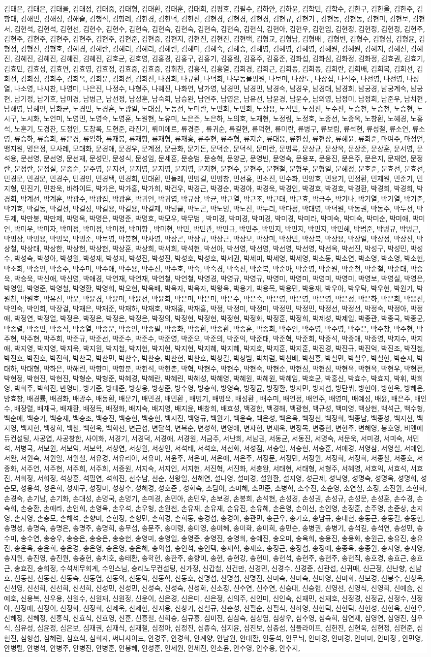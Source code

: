김태은, 김태은, 김태을, 김태정, 김태중, 김태형, 김태환, 김태훈, 김태희, 김평호, 김필수, 김하얀, 김하윤, 김학민, 김학수, 김한구, 김한올, 김한주, 김항태, 김해민, 김해성, 김해슬, 김행석, 김향례, 김헌경, 김헌덕, 김헌진, 김현경, 김현경, 김현경, 김현규, 김현기 , 김현동, 김현동, 김현미, 김현보, 김현서, 김현석, 김현석, 김현선, 김현수, 김현수, 김현숙, 김현숙, 김현숙, 김현숙, 김현숙, 김현식, 김현아, 김현우, 김현임, 김현정, 김현정, 김현정, 김현주, 김현주, 김현주, 김현주, 김현주, 김현주, 김현준, 김현중, 김현지, 김현진, 김현진, 김현택, 김형교, 김형남, 김형배 , 김형빈, 김형수, 김형심, 김형윤, 김형정, 김형진, 김형호, 김혜경, 김혜란, 김혜리, 김혜리, 김혜린, 김혜미, 김혜숙, 김혜승, 김혜영, 김혜영, 김혜영, 김혜원, 김혜원, 김혜지, 김혜진, 김혜진, 김혜진, 김혜진, 김혜진, 김혜진, 김호균, 김호영, 김홍경, 김홍구, 김홍기, 김홍림, 김홍주, 김홍준, 김화섭, 김화심, 김화정, 김화정, 김효권, 김효기, 김효민, 김효성, 김효연, 김효영, 김효정, 김효중, 김효중, 김휘찬, 김흥식, 김흥열, 김희경, 김희근, 김희동, 김희동, 김희란, 김희배, 김희복, 김희선, 김희선, 김희성, 김희수, 김희옥, 김희운, 김희전, 김희진, 나경희, 나규환, 나덕희, 나무동물병원, 나보미, 나상도, 나상섭, 나석주, 나선영, 나선영, 나성열, 나소영, 나시찬, 나영미, 나은진, 나정수, 나형주, 나혜진, 나화연, 남가영, 남경민, 남경민, 남경숙, 남경우, 남경태, 남경희, 남궁경, 남궁계숙, 남궁현, 남기정, 남기호, 남미경, 남병근, 남선정, 남성훈, 남숙희, 남승완, 남연주, 남영은, 남유선, 남윤경, 남윤수, 남의영, 남정미, 남정희, 남준우, 남치현 , 남해영, 남혜연, 남화균, 노경민, 노경흔, 노광일, 노대성, 노동선, 노미란, 노민희, 노민희, 노상용, 노석민, 노성진, 노수진, 노승천, 노승천, 노승현, 노시구, 노시화, 노연미, 노영민, 노영숙, 노영훈, 노원현, 노유미, 노은즌, 노은하, 노의호, 노재현, 노정림, 노정호, 노종선, 노종옥, 노창환, 노혜경, 노홍석, 노훈기, 도경찬, 도정인, 도창록, 도현준, 라진기, 뤼미에르, 류경준 , 류귀순, 류길현, 류덕현, 류미란, 류병구, 류보림, 류석현, 류성철, 류소연, 류소영, 류승하, 류승희, 류은경, 류임하, 류재봉, 류재향, 류재형, 류재홍, 류주현, 류주형, 류지순, 류태웅, 류한성, 류현상, 류혜윤, 류희준, 마여주, 마정언, 맹지원, 명은정, 모사례, 모태화, 문경애, 문경우, 문계정, 문금화, 문기돈, 문덕순, 문덕식, 문미란, 문병록, 문상규, 문상옥, 문상준, 문상훈, 문서영, 문석용, 문선영, 문선영, 문선재, 문성민, 문성식, 문성임, 문세훈, 문승범, 문승혁, 문양균, 문영빈, 문영숙, 문용포, 문웅진, 문은주, 문은지, 문재연, 문정란, 문정란, 문정실, 문종순, 문주영, 문지선, 문지영, 문지영, 문지영, 문지현, 문현수, 문현주, 문현철, 문형우, 문형일, 문혜정, 문호준, 문효선, 문효선, 민경문, 민경문, 민경수, 민경인, 민경택, 민경희, 민대환, 민들레, 민병길, 민병창, 민선홍, 민소진, 민수화, 민양호, 민용기, 민정환, 민제원, 민준기, 민지형, 민진기, 민찬욱, 바하이트, 박가은, 박가홍, 박가희, 박건우, 박경근, 박경순, 박경아, 박경욱, 박경인, 박경호, 박경호, 박경환, 박경희, 박경희, 박경희, 박계선, 박계훈, 박광수, 박광집, 박광훈, 박귀연, 박귀엽, 박규상, 박균, 박근열, 박근조, 박근태, 박근효, 박금수, 박기나, 박기열, 박기열, 박기춘, 박기효, 박길동, 박길선, 박길성, 박길용, 박길용, 박길제, 박넝쿨, 박노곤, 박노명, 박노진, 박누리, 박다정, 박대영, 박덕원, 박동권, 박동주, 박두선, 박두제, 박만봉, 박만제, 박명옥, 박명은, 박명준, 박명호, 박모우, 박무범 , 박미경, 박미경, 박미경, 박미경, 박미라, 박미숙, 박미숙, 박미순, 박미애, 박미연, 박미우, 박미자, 박미정, 박미정, 박미정, 박미향 , 박미현, 박민, 박민관, 박민규, 박민주, 박민지, 박민지, 박민지, 박민혜, 박범준, 박병규, 박병근, 박병삼, 박병용, 박병욱, 박병준, 박보영, 박봉현, 박사영, 박상곤, 박상규, 박상근, 박상모, 박상미, 박상민, 박상복, 박상용, 박상일, 박상정, 박상진, 박상철, 박상태, 박상한, 박상헌, 박상현, 박상훈, 박상희, 박서희, 박석현, 박선아, 박선영, 박선영, 박선영, 박선영, 박선옥, 박선진, 박성구, 박성민, 박성수, 박성숙, 박성아, 박성원, 박성재, 박성지, 박성진, 박성진, 박성호, 박성호, 박세권, 박세미, 박세영, 박세영, 박소동, 박소연, 박소영, 박소영, 박소현, 박소희, 박송연, 박송주, 박수미, 박수애, 박수용, 박수진, 박수호, 박숙, 박숙경, 박숙진, 박순복, 박순아, 박순영, 박순원, 박순천, 박순철, 박순태, 박승욱, 박승욱, 박신애, 박신영, 박애경, 박연재, 박연재, 박연철, 박연철, 박영경, 박영규, 박영규, 박영미, 박영미, 박영미, 박영미, 박영보, 박영실, 박영은, 박영일, 박영준, 박영철, 박영환, 박영희, 박오현, 박옥배, 박옥자, 박옥자, 박왕옥, 박용기, 박용목, 박용민, 박용재, 박우아, 박우탁, 박우현, 박원기, 박원찬, 박원호, 박유진, 박윤, 박윤경, 박윤미, 박윤선, 박윤희, 박은미, 박은미, 박은수, 박은숙, 박은영, 박은영, 박은영, 박은정, 박은하, 박은희, 박응진, 박인숙, 박인희, 박장걸, 박재은, 박재준, 박재하, 박재호, 박재홍, 박재흥, 박정, 박정미, 박정미, 박정민, 박정민, 박정선, 박정선, 박정숙, 박정아, 박정애, 박정연, 박정열, 박정은, 박정은, 박정은, 박정은, 박정의, 박정현, 박정현, 박정현, 박정화, 박정훈, 박정희, 박제성, 박제일, 박종관, 박종국, 박종균, 박종렬, 박종민, 박종석, 박종열, 박종운, 박종인, 박종필, 박종화, 박종환, 박종환, 박종훈, 박종희, 박주연, 박주영, 박주영, 박주은, 박주창, 박주현, 박주현, 박주현, 박주희, 박준규, 박준선, 박준수, 박준수, 박준영, 박준오, 박준의, 박준익, 박준태, 박준혁, 박준희, 박중석, 박중애, 박중영, 박지수, 박지애, 박지영, 박지영, 박지욱, 박지원, 박지철, 박지현, 박지현, 박지현, 박지혜, 박지혜, 박지호, 박지훈, 박지훈, 박진경, 박진규, 박진억, 박진조, 박진철, 박진호, 박진호, 박진희, 박찬국, 박찬민, 박찬수, 박찬승, 박찬헌, 박찬호, 박창길, 박창범, 박처럼, 박천배, 박천홍, 박철민, 박철우, 박철현, 박춘지, 박태하, 박태형, 박하은, 박해린, 박향미, 박향분, 박헌석, 박헌춘, 박혁, 박현수, 박현수, 박현숙, 박현순, 박현심, 박현심, 박현옥, 박현옥, 박현우, 박현전, 박현정, 박현진, 박현진, 박형순, 박형준, 박혜경, 박혜란, 박혜린, 박혜성, 박혜영, 박혜원, 박혜원, 박혜임, 박호균, 박홍신, 박효수, 박효지, 박휘, 박희영, 박희주, 박희진, 반영미, 방기준, 방대준, 방상웅, 방상준, 방수영, 방승희, 방영숙, 방정균, 방정환, 방지민, 방지섭, 방탄뷔, 방현아, 방현욱, 방혜은, 방효창, 배경률, 배경화, 배광수, 배동환, 배문기, 배민경, 배민환 , 배병기, 배병욱, 배성환 , 배수미, 배연정, 배연주, 배영미, 배예성, 배윤, 배은주, 배인수, 배장렬, 배재국, 배재환, 배정득, 배정화, 배지숙, 배지영, 배지윤, 배창희, 배효성, 백경한, 백경해, 백광현, 백규성, 백미영, 백상현, 백석근, 백수형, 백순애, 백승기, 백승재, 백승조, 백승진, 백승현, 백승현, 백시진, 백영규, 백원기, 백윤숙, 백은성, 백은옥, 백정선, 백정희, 백종남, 백종성, 백지선, 백지영, 백지현, 백창희, 백철, 백현욱, 백화선, 변근섭, 변달석, 변복순, 변성혁, 변영애, 변자현, 변재욱, 변정목, 변증현, 변현주, 변혜영, 봉호영, 비엔에듀컨설팅, 사공엽, 사공창한, 사이화, 서경기, 서경덕, 서경애, 서경원, 서금주, 서난희, 서남권, 서동균, 서동진, 서명숙, 서문욱, 서미경, 서미숙, 서민석, 서병국, 서보원, 서보익, 서보학, 서상연, 서상원, 서상인, 서석태, 서석호, 서선화, 서성점, 서승일, 서승현, 서승훈, 서애경, 서영삼, 서영실, 서예인, 서완, 서원숙, 서원일, 서원철, 서유경, 서유리아, 서유미, 서윤주, 서은미, 서은애, 서은주, 서정문, 서정민, 서정원, 서정희, 서정희, 서종철, 서종호, 서종화, 서주연, 서주현, 서주희, 서주희, 서증원, 서지숙, 서지인, 서지현, 서진혁, 서진화, 서충완, 서태현, 서태형, 서형주, 서혜영, 서호익, 서효석, 서효진, 서희정, 서희정, 석상훈, 석필연, 석희진, 선수남, 선순, 선왕일, 선혜연, 설나영, 설미경, 설원환, 설지영, 성근제, 성낙영, 성명숙, 성명옥, 성명희, 성순모, 성용석, 성은희, 성재구, 성정미, 성창수, 성혜경, 성호준 , 성화숙, 소담이, 소미혜, 소민준, 소병혁, 소수진, 소순영, 소연실, 소정, 소진원, 소현화, 손경숙, 손기남, 손기화, 손대성, 손명국, 손명기, 손미경, 손민아, 손민우, 손보경, 손봉희, 손석현, 손성경, 손성권, 손성규, 손성문, 손성훈, 손수경, 손숙희, 손승환, 손애라, 손언희, 손영옥, 손우석, 손우형, 손원천, 손유재, 손유재, 손유진, 손유혜, 손은영, 손이선, 손인영, 손정훈, 손주영, 손준상, 손지영, 손지영, 손충모, 손해석, 손향미, 손현정, 손형민, 손희경, 손희동, 송경섭, 송경아, 송관민, 송근우, 송기호, 송남규, 송대헌, 송동근, 송동길, 송동현, 송명성, 송명숙, 송명은, 송명주, 송명희, 송무섭, 송문주, 송미령, 송미영, 송미혜, 송미화, 송미희, 송민순, 송병권, 송병기, 송석길, 송석연, 송성민, 송수미, 송수연, 송승우, 송승은, 송승은, 송승헌, 송영미, 송영일, 송영준, 송영진, 송영희, 송예진, 송오미, 송옥희, 송용진, 송용화, 송원근, 송유진, 송유진, 송윤옥, 송윤희, 송은경, 송은영, 송은영, 송은혜, 송의섭, 송인석, 송인택, 송재혁, 송재호, 송정근, 송정섭, 송정애, 송종옥, 송종원, 송지영, 송지영, 송지원, 송진영, 송진원, 송충헌, 송치호, 송태환, 송학현, 송한주, 송향미, 송현, 송현강, 송현미, 송현석, 송현주, 송현주, 송현직, 송호경, 송효근, 송효근, 송효진, 송희정, 수석세무회계, 수인스님, 승리노무컨설팅, 신가정, 신갑철, 신건만, 신경민, 신경수, 신경준, 신관섭, 신귀매, 신근정, 신난향, 신남호, 신동선, 신동선, 신동숙, 신동엽, 신동의, 신동익, 신동혁, 신동호, 신명섭, 신명섭, 신명진, 신미숙, 신미숙, 신미영, 신미화, 신보경, 신봉수, 신상욱, 신선영, 신선희, 신선희, 신선희, 신성민, 신성민, 신성숙, 신성숙, 신성화, 신소정, 신수연, 신수연, 신승대, 신승협, 신영선, 신영식, 신영희, 신예슬, 신예호, 신용복, 신우용, 신원수, 신원재, 신원정, 신윤이, 신은경, 신은미, 신은정, 신의주, 신인미, 신인숙, 신재민, 신재호, 신정경, 신정균, 신정수, 신정아, 신정애, 신정이, 신정화, 신정희, 신제욱, 신제현, 신지용, 신창기, 신철규, 신춘성, 신필순, 신필식, 신하영, 신현덕, 신현덕, 신현성, 신현옥, 신현우, 신혜정, 신혜정, 신홍식, 신효식, 신효영, 신훈, 신흥철, 신희승, 심규홍, 심미진, 심삼숙, 심상엽, 심상우, 심수영, 심숙희, 심연재, 심영연, 심영진, 심우식, 심유성, 심윤정, 심은보, 심재권, 심재식, 심재철, 심정아, 심정진, 심종숙, 심지윤, 심진보, 심충섭, 심플라이프, 심헌진, 심현욱, 심현정, 심현준, 심현진, 심형섭, 심혜란, 심호식, 심희자, 써니사이드, 안경주, 안경희, 안계양, 안남원, 안대환, 안동석, 안무늬, 안미경, 안미경, 안미미, 안미정 , 안민영, 안병렬, 안병석, 안병주, 안병진, 안병훈, 안봉혜, 안성훈, 안세원, 안세진, 안소윤, 안수영, 안수용, 안수지,